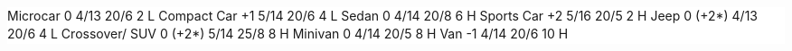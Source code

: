<tr>
<td>Microcar</td>
<td style="text-align: center;">0</td>
<td style="text-align: center;">4/13</td>
<td style="text-align: center;">20/6</td>
<td style="text-align: center;">2</td>
<td style="text-align: center;">L</td>
</tr>
<tr>
<td>Compact Car</td>
<td style="text-align: center;">+1</td>
<td style="text-align: center;">5/14</td>
<td style="text-align: center;">20/6</td>
<td style="text-align: center;">4</td>
<td style="text-align: center;">L</td>
</tr>
<tr>
<td>Sedan</td>
<td style="text-align: center;">0</td>
<td style="text-align: center;">4/14</td>
<td style="text-align: center;">20/8</td>
<td style="text-align: center;">6</td>
<td style="text-align: center;">H</td>
</tr>
<tr>
<td>Sports Car</td>
<td style="text-align: center;">+2</td>
<td style="text-align: center;">5/16</td>
<td style="text-align: center;">20/5</td>
<td style="text-align: center;">2</td>
<td style="text-align: center;">H</td>
</tr>
<tr>
<td>Jeep</td>
<td style="text-align: center;">0 (+2*)</td>
<td style="text-align: center;">4/13</td>
<td style="text-align: center;">20/6</td>
<td style="text-align: center;">4</td>
<td style="text-align: center;">L</td>
</tr>
<tr>
<td>Crossover/ SUV</td>
<td style="text-align: center;">0 (+2*)</td>
<td style="text-align: center;">5/14</td>
<td style="text-align: center;">25/8</td>
<td style="text-align: center;">8</td>
<td style="text-align: center;">H</td>
</tr>
<tr>
<td>Minivan</td>
<td style="text-align: center;">0</td>
<td style="text-align: center;">4/14</td>
<td style="text-align: center;">20/5</td>
<td style="text-align: center;">8</td>
<td style="text-align: center;">H</td>
</tr>
<tr>
<td>Van</td>
<td style="text-align: center;">-1</td>
<td style="text-align: center;">4/14</td>
<td style="text-align: center;">20/6</td>
<td style="text-align: center;">10</td>
<td style="text-align: center;">H</td>
</tr>